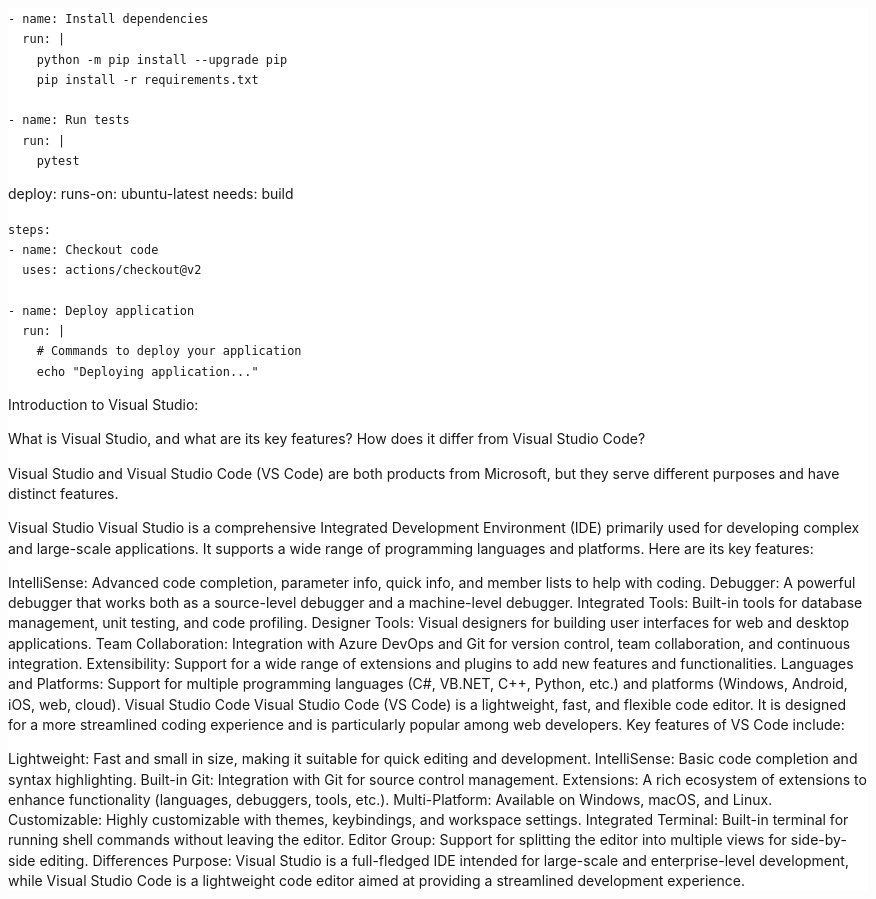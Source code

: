     - name: Install dependencies
      run: |
        python -m pip install --upgrade pip
        pip install -r requirements.txt

    - name: Run tests
      run: |
        pytest

  deploy:
    runs-on: ubuntu-latest
    needs: build

    steps:
    - name: Checkout code
      uses: actions/checkout@v2

    - name: Deploy application
      run: |
        # Commands to deploy your application
        echo "Deploying application..."


Introduction to Visual Studio:

What is Visual Studio, and what are its key features? How does it differ from Visual Studio Code?

Visual Studio and Visual Studio Code (VS Code) are both products from Microsoft, but they serve different purposes and have distinct features.

Visual Studio
Visual Studio is a comprehensive Integrated Development Environment (IDE) primarily used for developing complex and large-scale applications. It supports a wide range of programming languages and platforms. Here are its key features:

IntelliSense: Advanced code completion, parameter info, quick info, and member lists to help with coding.
Debugger: A powerful debugger that works both as a source-level debugger and a machine-level debugger.
Integrated Tools: Built-in tools for database management, unit testing, and code profiling.
Designer Tools: Visual designers for building user interfaces for web and desktop applications.
Team Collaboration: Integration with Azure DevOps and Git for version control, team collaboration, and continuous integration.
Extensibility: Support for a wide range of extensions and plugins to add new features and functionalities.
Languages and Platforms: Support for multiple programming languages (C#, VB.NET, C++, Python, etc.) and platforms (Windows, Android, iOS, web, cloud).
Visual Studio Code
Visual Studio Code (VS Code) is a lightweight, fast, and flexible code editor. It is designed for a more streamlined coding experience and is particularly popular among web developers. Key features of VS Code include:

Lightweight: Fast and small in size, making it suitable for quick editing and development.
IntelliSense: Basic code completion and syntax highlighting.
Built-in Git: Integration with Git for source control management.
Extensions: A rich ecosystem of extensions to enhance functionality (languages, debuggers, tools, etc.).
Multi-Platform: Available on Windows, macOS, and Linux.
Customizable: Highly customizable with themes, keybindings, and workspace settings.
Integrated Terminal: Built-in terminal for running shell commands without leaving the editor.
Editor Group: Support for splitting the editor into multiple views for side-by-side editing.
Differences
Purpose: Visual Studio is a full-fledged IDE intended for large-scale and enterprise-level development, while Visual Studio Code is a lightweight code editor aimed at providing a streamlined development experience.